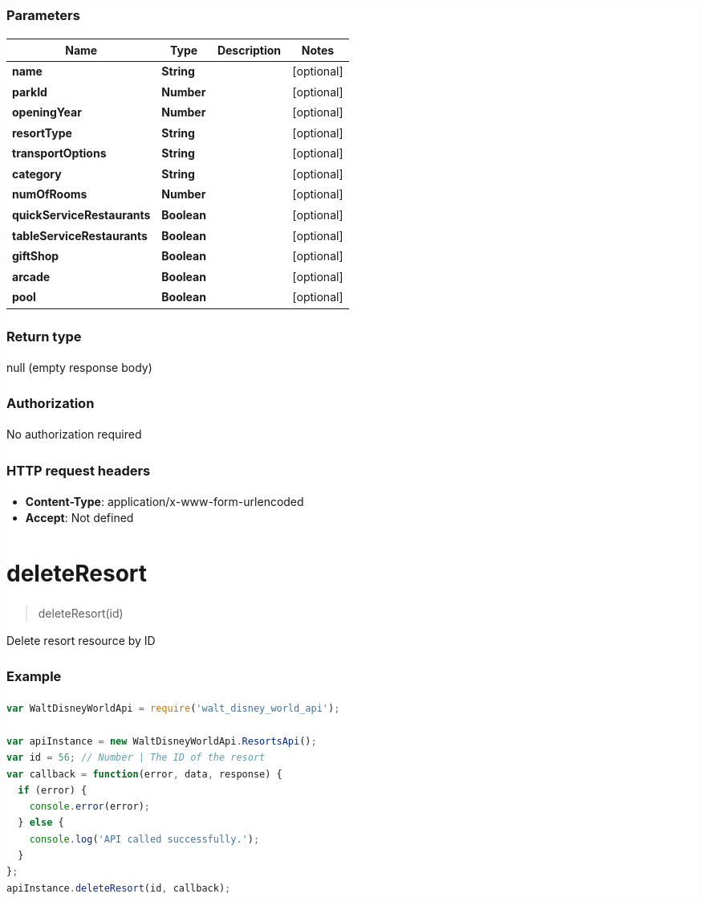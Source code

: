 ### Parameters

Name | Type | Description  | Notes
------------- | ------------- | ------------- | -------------
 **name** | **String**|  | [optional] 
 **parkId** | **Number**|  | [optional] 
 **openingYear** | **Number**|  | [optional] 
 **resortType** | **String**|  | [optional] 
 **transportOptions** | **String**|  | [optional] 
 **category** | **String**|  | [optional] 
 **numOfRooms** | **Number**|  | [optional] 
 **quickServiceRestaurants** | **Boolean**|  | [optional] 
 **tableServiceRestaurants** | **Boolean**|  | [optional] 
 **giftShop** | **Boolean**|  | [optional] 
 **arcade** | **Boolean**|  | [optional] 
 **pool** | **Boolean**|  | [optional] 

### Return type

null (empty response body)

### Authorization

No authorization required

### HTTP request headers

 - **Content-Type**: application/x-www-form-urlencoded
 - **Accept**: Not defined

<a name="deleteResort"></a>
# **deleteResort**
> deleteResort(id)

Delete resort resource by ID

### Example
```javascript
var WaltDisneyWorldApi = require('walt_disney_world_api');

var apiInstance = new WaltDisneyWorldApi.ResortsApi();
var id = 56; // Number | The ID of the resort
var callback = function(error, data, response) {
  if (error) {
    console.error(error);
  } else {
    console.log('API called successfully.');
  }
};
apiInstance.deleteResort(id, callback);
```
